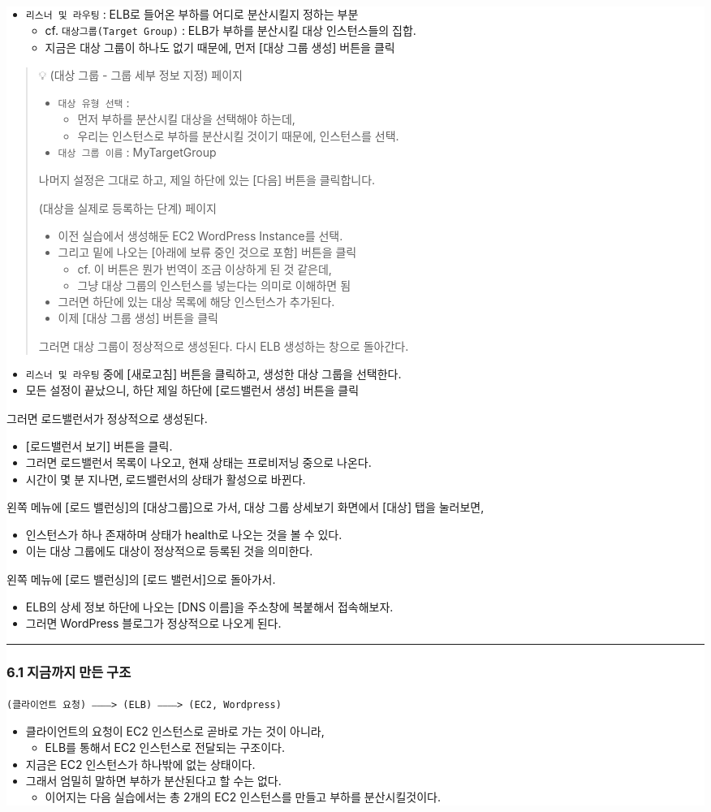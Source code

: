 - `리스너 및 라우팅` : ELB로 들어온 부하를 어디로 분산시킬지 정하는 부분
  - cf. `대상그룹(Target Group)` : ELB가 부하를 분산시킬 대상 인스턴스들의 집합.
  - 지금은 대상 그룹이 하나도 없기 때문에, 먼저 [대상 그룹 생성] 버튼을 클릭

> 💡 (대상 그룹 - 그룹 세부 정보 지정) 페이지
>
> - `대상 유형 선택` :
>   - 먼저 부하를 분산시킬 대상을 선택해야 하는데,
>   - 우리는 인스턴스로 부하를 분산시킬 것이기 때문에, 인스턴스를 선택.
> - `대상 그룹 이름` : MyTargetGroup
>
> 나머지 설정은 그대로 하고, 제일 하단에 있는 [다음] 버튼을 클릭합니다.
>
> (대상을 실제로 등록하는 단계) 페이지
>
> - 이전 실습에서 생성해둔 EC2 WordPress Instance를 선택.
> - 그리고 밑에 나오는 [아래에 보류 중인 것으로 포함] 버튼을 클릭
>   - cf. 이 버튼은 뭔가 번역이 조금 이상하게 된 것 같은데,
>   - 그냥 대상 그룹의 인스턴스를 넣는다는 의미로 이해하면 됨
> - 그러면 하단에 있는 대상 목록에 해당 인스턴스가 추가된다.
> - 이제 [대상 그룹 생성] 버튼을 클릭
>
> 그러면 대상 그룹이 정상적으로 생성된다. 다시 ELB 생성하는 창으로 돌아간다.

- `리스너 및 라우팅` 중에 [새로고침] 버튼을 클릭하고, 생성한 대상 그룹을 선택한다.
- 모든 설정이 끝났으니, 하단 제일 하단에 [로드밸런서 생성] 버튼을 클릭

그러면 로드밸런서가 정상적으로 생성된다.

- [로드밸런서 보기] 버튼을 클릭.
- 그러면 로드밸런서 목록이 나오고, 현재 상태는 프로비저닝 중으로 나온다.
- 시간이 몇 분 지나면, 로드밸런서의 상태가 활성으로 바뀐다.

왼쪽 메뉴에 [로드 밸런싱]의 [대상그룹]으로 가서, 대상 그룹 상세보기 화면에서 [대상] 탭을 눌러보면,

- 인스턴스가 하나 존재하며 상태가 health로 나오는 것을 볼 수 있다.
- 이는 대상 그룹에도 대상이 정상적으로 등록된 것을 의미한다.

왼쪽 메뉴에 [로드 밸런싱]의 [로드 밸런서]으로 돌아가서.

- ELB의 상세 정보 하단에 나오는 [DNS 이름]을 주소창에 복붙해서 접속해보자.
- 그러면 WordPress 블로그가 정상적으로 나오게 된다.

---

### 6.1 지금까지 만든 구조

```
(클라이언트 요청) ⎯⎯⎯⎯> (ELB) ⎯⎯⎯⎯> (EC2, Wordpress)
```

- 클라이언트의 요청이 EC2 인스턴스로 곧바로 가는 것이 아니라,
  - ELB를 통해서 EC2 인스턴스로 전달되는 구조이다.
- 지금은 EC2 인스턴스가 하나밖에 없는 상태이다.
- 그래서 엄밀히 말하면 부하가 분산된다고 할 수는 없다.
  - 이어지는 다음 실습에서는 총 2개의 EC2 인스턴스를 만들고 부하를 분산시킬것이다.

